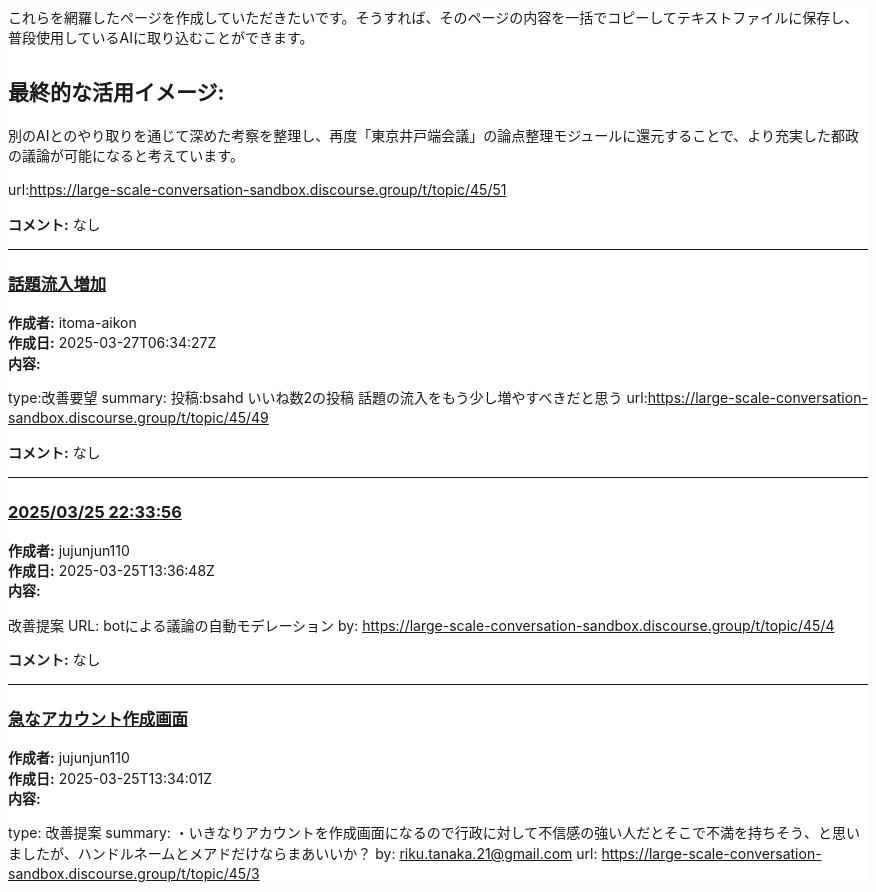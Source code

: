 
これらを網羅したページを作成していただきたいです。そうすれば、そのページの内容を一括でコピーしてテキストファイルに保存し、普段使用しているAIに取り込むことができます。
## 最終的な活用イメージ:
別のAIとのやり取りを通じて深めた考察を整理し、再度「東京井戸端会議」の論点整理モジュールに還元することで、より充実した都政の議論が可能になると考えています。

url:https://large-scale-conversation-sandbox.discourse.group/t/topic/45/51

**コメント:** なし

---

### [話題流入増加](https://github.com/digitaldemocracy2030/idobata-discourse-agent/issues/69)

**作成者:** itoma-aikon  
**作成日:** 2025-03-27T06:34:27Z  
**内容:**

type:改善要望
summary:
投稿:bsahd いいね数2の投稿
話題の流入をもう少し増やすべきだと思う
url:https://large-scale-conversation-sandbox.discourse.group/t/topic/45/49

**コメント:** なし

---

### [2025/03/25 22:33:56](https://github.com/digitaldemocracy2030/idobata-discourse-agent/issues/50)

**作成者:** jujunjun110  
**作成日:** 2025-03-25T13:36:48Z  
**内容:**

改善提案
URL: botによる議論の自動モデレーション
by: https://large-scale-conversation-sandbox.discourse.group/t/topic/45/4

**コメント:** なし

---

### [急なアカウント作成画面](https://github.com/digitaldemocracy2030/idobata-discourse-agent/issues/49)

**作成者:** jujunjun110  
**作成日:** 2025-03-25T13:34:01Z  
**内容:**

type: 改善提案
summary: ・いきなりアカウントを作成画面になるので行政に対して不信感の強い人だとそこで不満を持ちそう、と思いましたが、ハンドルネームとメアドだけならまあいいか？
by: riku.tanaka.21@gmail.com
url: https://large-scale-conversation-sandbox.discourse.group/t/topic/45/3
